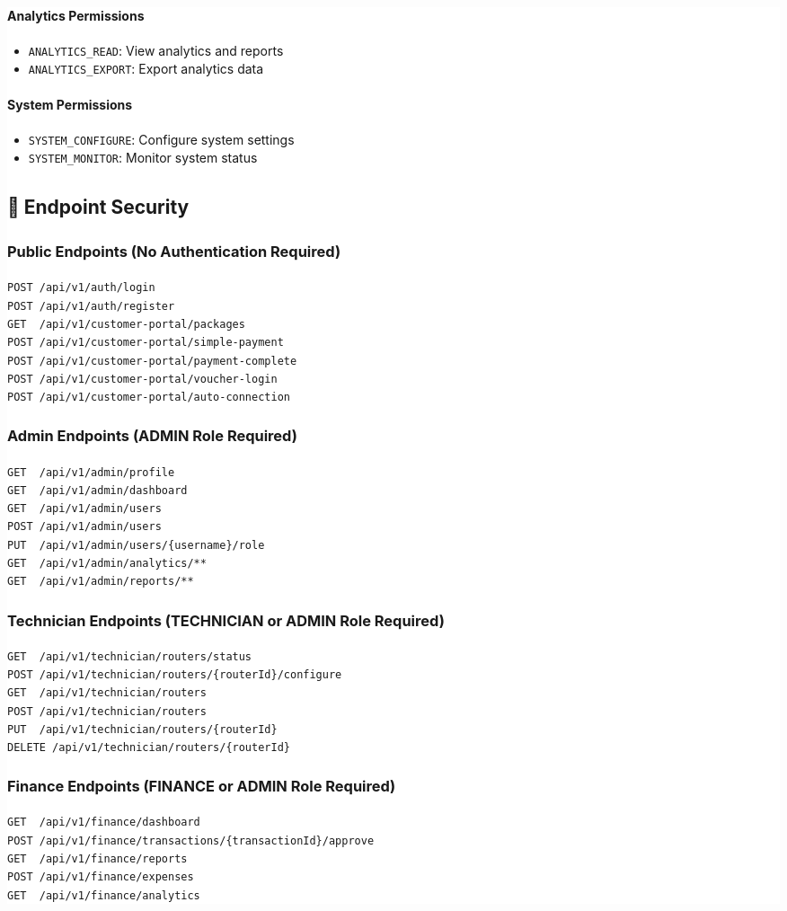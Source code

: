 #### **Analytics Permissions**
- `ANALYTICS_READ`: View analytics and reports
- `ANALYTICS_EXPORT`: Export analytics data

#### **System Permissions**
- `SYSTEM_CONFIGURE`: Configure system settings
- `SYSTEM_MONITOR`: Monitor system status

## 🚪 **Endpoint Security**

### **Public Endpoints (No Authentication Required)**
```
POST /api/v1/auth/login
POST /api/v1/auth/register
GET  /api/v1/customer-portal/packages
POST /api/v1/customer-portal/simple-payment
POST /api/v1/customer-portal/payment-complete
POST /api/v1/customer-portal/voucher-login
POST /api/v1/customer-portal/auto-connection
```

### **Admin Endpoints (ADMIN Role Required)**
```
GET  /api/v1/admin/profile
GET  /api/v1/admin/dashboard
GET  /api/v1/admin/users
POST /api/v1/admin/users
PUT  /api/v1/admin/users/{username}/role
GET  /api/v1/admin/analytics/**
GET  /api/v1/admin/reports/**
```

### **Technician Endpoints (TECHNICIAN or ADMIN Role Required)**
```
GET  /api/v1/technician/routers/status
POST /api/v1/technician/routers/{routerId}/configure
GET  /api/v1/technician/routers
POST /api/v1/technician/routers
PUT  /api/v1/technician/routers/{routerId}
DELETE /api/v1/technician/routers/{routerId}
```

### **Finance Endpoints (FINANCE or ADMIN Role Required)**
```
GET  /api/v1/finance/dashboard
POST /api/v1/finance/transactions/{transactionId}/approve
GET  /api/v1/finance/reports
POST /api/v1/finance/expenses
GET  /api/v1/finance/analytics
```
